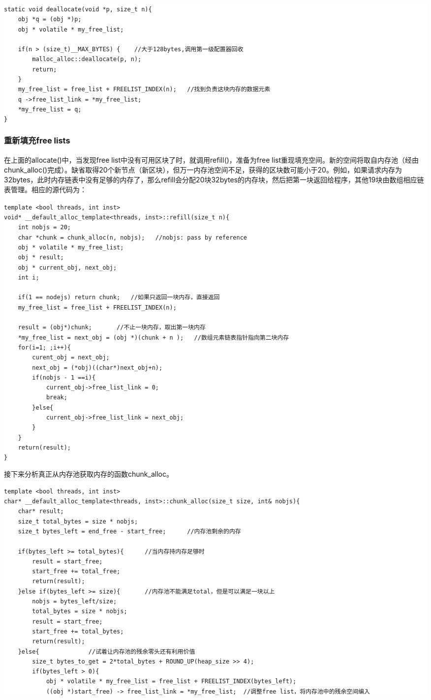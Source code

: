 	static void deallocate(void *p, size_t n){
		obj *q = (obj *)p;
		obj * volatile * my_free_list;
		
		if(n > (size_t)__MAX_BYTES) {    //大于128bytes,调用第一级配置器回收
			malloc_alloc::deallocate(p, n);
			return;
		}
		my_free_list = free_list + FREELIST_INDEX(n);	//找到负责这块内存的数据元素
		q ->free_list_link = *my_free_list;	 	
		*my_free_list = q;
	}
### 重新填充free lists
在上面的allocate()中，当发现free list中没有可用区块了时，就调用refill()，准备为free list重现填充空间。新的空间将取自内存池（经由chunk_alloc()完成）。缺省取得20个新节点（新区块），但万一内存池空间不足，获得的区块数可能小于20。例如，如果请求内存为32bytes，此时内存链表中没有足够的内存了，那么refill会分配20块32bytes的内存块，然后把第一块返回给程序，其他19块由数组相应链表管理。相应的源代码为：

	template <bool threads, int inst>
	void* __default_alloc_template<threads, inst>::refill(size_t n){
		int nobjs = 20;
		char *chunk = chunk_alloc(n, nobjs);   //nobjs: pass by reference
		obj * volatile * my_free_list;
		obj * result;
		obj * current_obj, next_obj;
		int i;
		
		if(1 == nodejs) return chunk;	//如果只返回一块内存，直接返回
		my_free_list = free_list + FREELIST_INDEX(n);
		
		result = (obj*)chunk;		//不止一块内存，取出第一块内存
		*my_free_list = next_obj = (obj *)(chunk + n );   //数组元素链表指针指向第二块内存
		for(i=1; ;i++){
			curent_obj = next_obj;
			next_obj = (*obj)((char*)next_obj+n);
			if(nobjs - 1 ==i){
				current_obj->free_list_link = 0;
				break;
			}else{
				current_obj->free_list_link = next_obj;
			}
		}
		return(result);
	}            
接下来分析真正从内存池获取内存的函数chunk_alloc。
	
	template <bool threads, int inst>
	char* __default_alloc_template<threads, inst>::chunk_alloc(size_t size, int& nobjs){
		char* result;
		size_t total_bytes = size * nobjs;
		size_t bytes_left = end_free - start_free;		//内存池剩余的内存
		
		if(bytes_left >= total_bytes){		//当内存持内存足够时
			result = start_free;
			start_free += total_free;
			return(result);
		}else if(bytes_left >= size){		//内存池不能满足total，但是可以满足一块以上
			nobjs = bytes_left/size;
			total_bytes = size * nobjs;
			result = start_free;
			start_free += total_bytes;
			return(result);
		}else{				//试着让内存池的残余零头还有利用价值
			size_t bytes_to_get = 2*total_bytes + ROUND_UP(heap_size >> 4);
			if(bytes_left > 0){
				obj * volatile * my_free_list = free_list + FREELIST_INDEX(bytes_left);
				((obj *)start_free) -> free_list_link = *my_free_list;	//调整free list，将内存池中的残余空间编入